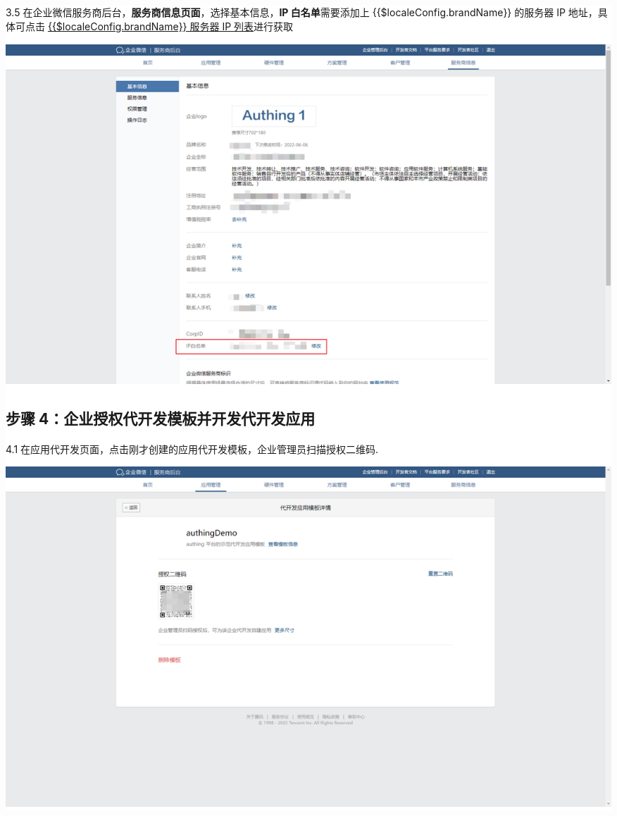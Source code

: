 3.5 在企业微信服务商后台，**服务商信息页面**，选择基本信息，**IP 白名单**需要添加上 {{$localeConfig.brandName}} 的服务器 IP 地址，具体可点击 [{{$localeConfig.brandName}} 服务器 IP 列表](https://core.authing.cn/api/v2/system/public-ips)进行获取

![](./images/ip_whitelist.png)

## 步骤 4：企业授权代开发模板并开发代开发应用

4.1 在应用代开发页面，点击刚才创建的应用代开发模板，企业管理员扫描授权二维码.

![](./images/auth_template.png)
